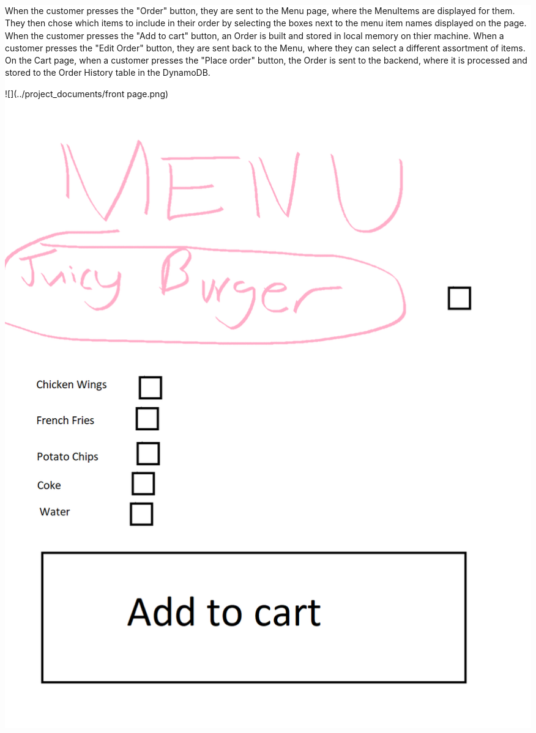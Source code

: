 
When the customer presses the "Order" button, they are sent to the Menu page, where the 
MenuItems are displayed for them. They then chose which items to include in their order
by selecting the boxes next to the menu item names displayed on the page. When the customer
presses the "Add to cart" button, an Order is built and stored in local memory on thier
machine. When a customer presses the "Edit Order" button, they are sent back to the Menu, 
where they can select a different assortment of items. On the Cart page, when a customer
presses the "Place order" button, the Order is sent to the backend, where it is processed
and stored to the Order History table in the DynamoDB.


![](../project_documents/front page.png)
![](../project_documents/menu.png)